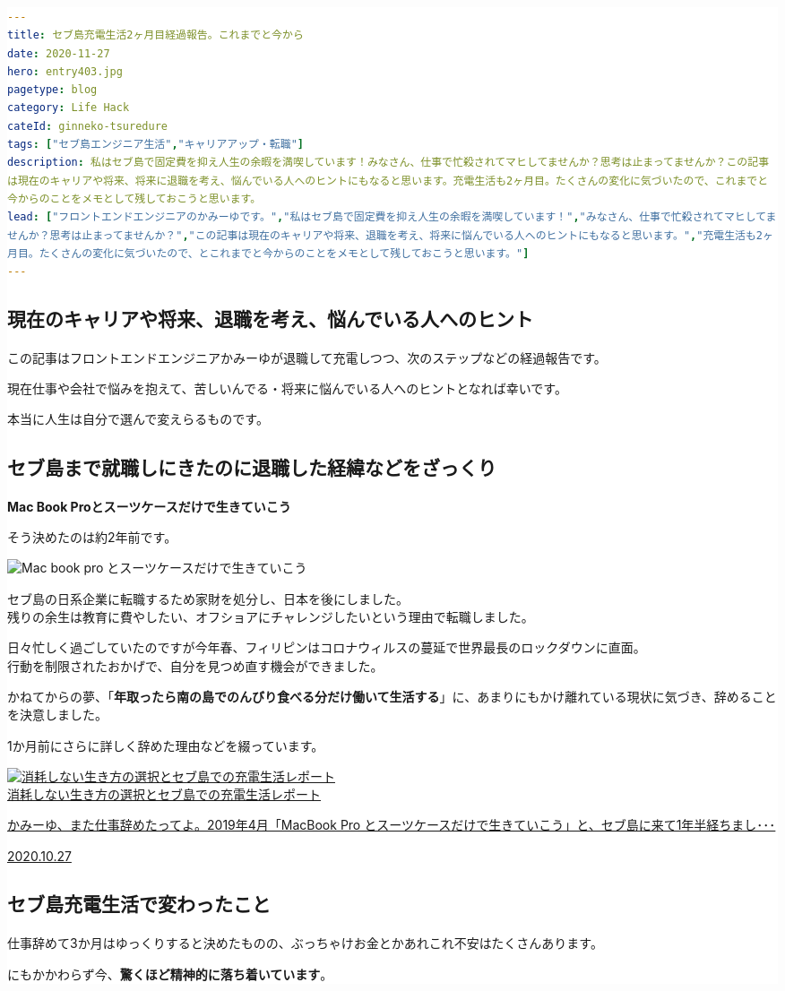 ```yaml
---
title: セブ島充電生活2ヶ月目経過報告。これまでと今から
date: 2020-11-27
hero: entry403.jpg
pagetype: blog
category: Life Hack
cateId: ginneko-tsuredure
tags: ["セブ島エンジニア生活","キャリアアップ・転職"]
description: 私はセブ島で固定費を抑え人生の余暇を満喫しています！みなさん、仕事で忙殺されてマヒしてませんか？思考は止まってませんか？この記事は現在のキャリアや将来、将来に退職を考え、悩んでいる人へのヒントにもなると思います。充電生活も2ヶ月目。たくさんの変化に気づいたので、これまでと今からのことをメモとして残しておこうと思います。
lead: ["フロントエンドエンジニアのかみーゆです。","私はセブ島で固定費を抑え人生の余暇を満喫しています！","みなさん、仕事で忙殺されてマヒしてませんか？思考は止まってませんか？","この記事は現在のキャリアや将来、退職を考え、将来に悩んでいる人へのヒントにもなると思います。","充電生活も2ヶ月目。たくさんの変化に気づいたので、とこれまでと今からのことをメモとして残しておこうと思います。"]
---
```

## 現在のキャリアや将来、退職を考え、悩んでいる人へのヒント

この記事はフロントエンドエンジニアかみーゆが退職して充電しつつ、次のステップなどの経過報告です。

現在仕事や会社で悩みを抱えて、苦しいんでる・将来に悩んでいる人へのヒントとなれば幸いです。

本当に人生は自分で選んで変えらるものです。

## セブ島まで就職しにきたのに退職した経緯などをざっくり

**Mac Book Proとスーツケースだけで生きていこう**

そう決めたのは約2年前です。

![Mac book pro とスーツケースだけで生きていこう](./images/2020/11/entry403-1.jpg)

セブ島の日系企業に転職するため家財を処分し、日本を後にしました。<br>
残りの余生は教育に費やしたい、オフショアにチャレンジしたいという理由で転職しました。

日々忙しく過ごしていたのですが今年春、フィリピンはコロナウィルスの蔓延で世界最長のロックダウンに直面。<br>
行動を制限されたおかげで、自分を見つめ直す機会ができました。

かねてからの夢、「**年取ったら南の島でのんびり食べる分だけ働いて生活する**」に、あまりにもかけ離れている現状に気づき、辞めることを決意しました。

1か月前にさらに詳しく辞めた理由などを綴っています。

<a class="article-link" href="/blogs/entry386">
<section><div class="article-link__img"><img alt="消耗しない生き方の選択とセブ島での充電生活レポート" src="/static/c70a7693aea0ef25bef6e31deed569de/f836f/entry386.jpg" width="150" height="113" class=""></div><div class="article-link__main">
<div class="article-link__main__title">消耗しない生き方の選択とセブ島での充電生活レポート</div>
<p class="description">かみーゆ、また仕事辞めたってよ。2019年4月「MacBook Pro とスーツケースだけで生きていこう」と、セブ島に来て1年半経ちまし･･･</p>
<p><time datetime="2020-10-27">2020.10.27</time></p></div></section></a>

## セブ島充電生活で変わったこと
仕事辞めて3か月はゆっくりすると決めたものの、ぶっちゃけお金とかあれこれ不安はたくさんあります。

にもかかわらず今、**驚くほど精神的に落ち着いています**。
